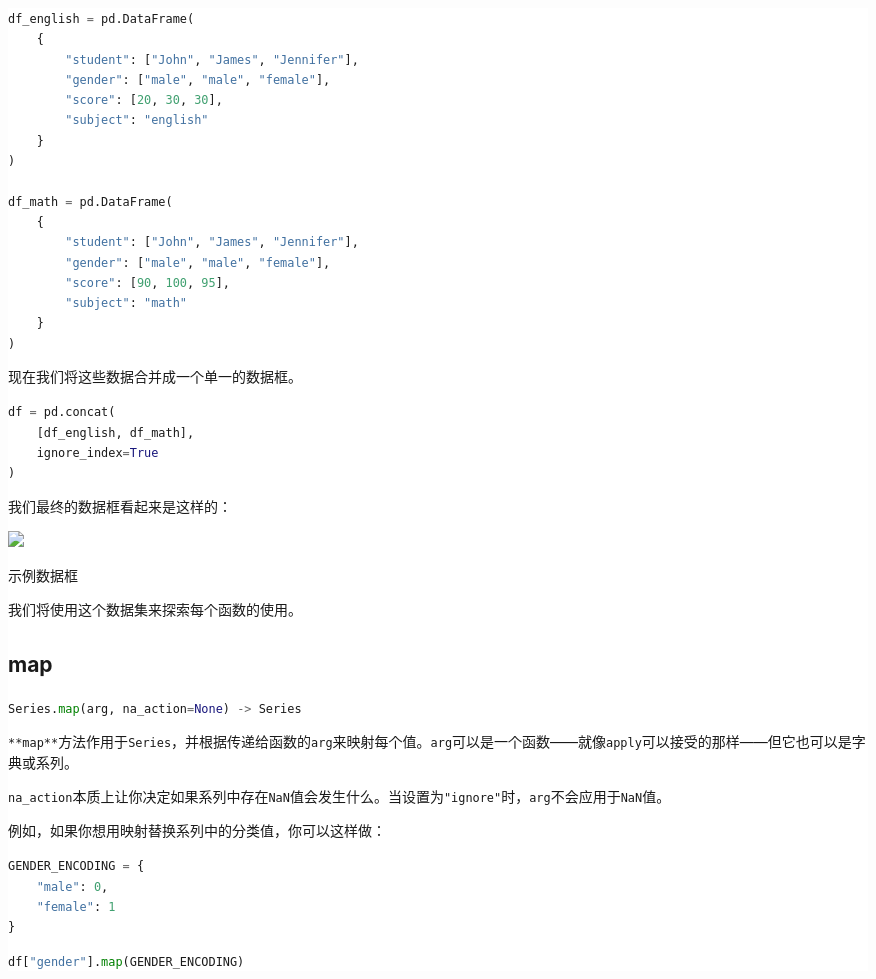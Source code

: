 ```py
df_english = pd.DataFrame(
    {
        "student": ["John", "James", "Jennifer"],
        "gender": ["male", "male", "female"],
        "score": [20, 30, 30],
        "subject": "english"
    }
)

df_math = pd.DataFrame(
    {
        "student": ["John", "James", "Jennifer"],
        "gender": ["male", "male", "female"],
        "score": [90, 100, 95],
        "subject": "math"
    }
)
```

现在我们将这些数据合并成一个单一的数据框。

```py
df = pd.concat(
    [df_english, df_math],
    ignore_index=True
)
```

我们最终的数据框看起来是这样的：

![](../Images/b683eae8e31437fe7df7eaa86f47cbd6.png)

示例数据框

我们将使用这个数据集来探索每个函数的使用。

## map

```py
Series.map(arg, na_action=None) -> Series
```

`**map**`方法作用于`Series`，并根据传递给函数的`arg`来映射每个值。`arg`可以是一个函数——就像`apply`可以接受的那样——但它也可以是字典或系列。

`na_action`本质上让你决定如果系列中存在`NaN`值会发生什么。当设置为`"ignore"`时，`arg`不会应用于`NaN`值。

例如，如果你想用映射替换系列中的分类值，你可以这样做：

```py
GENDER_ENCODING = {
    "male": 0,
    "female": 1
}
```

```py
df["gender"].map(GENDER_ENCODING)
```
